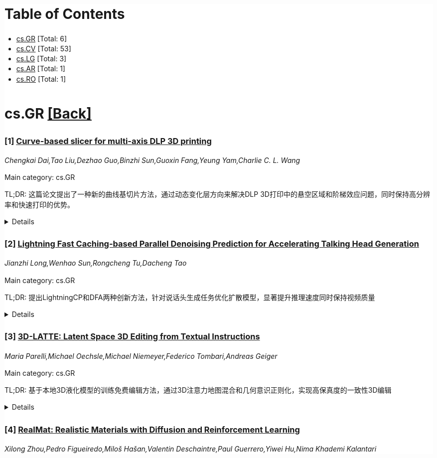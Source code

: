 <div id=toc></div>

# Table of Contents

- [cs.GR](#cs.GR) [Total: 6]
- [cs.CV](#cs.CV) [Total: 53]
- [cs.LG](#cs.LG) [Total: 3]
- [cs.AR](#cs.AR) [Total: 1]
- [cs.RO](#cs.RO) [Total: 1]


<div id='cs.GR'></div>

# cs.GR [[Back]](#toc)

### [1] [Curve-based slicer for multi-axis DLP 3D printing](https://arxiv.org/abs/2509.00040)
*Chengkai Dai,Tao Liu,Dezhao Guo,Binzhi Sun,Guoxin Fang,Yeung Yam,Charlie C. L. Wang*

Main category: cs.GR

TL;DR: 这篇论文提出了一种新的曲线基切片方法，通过动态变化层方向来解决DLP 3D打印中的悬空区域和阶梯效应问题，同时保持高分辨率和快速打印的优势。


<details><summary>Details</summary></details>


### [2] [Lightning Fast Caching-based Parallel Denoising Prediction for Accelerating Talking Head Generation](https://arxiv.org/abs/2509.00052)
*Jianzhi Long,Wenhao Sun,Rongcheng Tu,Dacheng Tao*

Main category: cs.GR

TL;DR: 提出LightningCP和DFA两种创新方法，针对说话头生成任务优化扩散模型，显著提升推理速度同时保持视频质量


<details><summary>Details</summary></details>


### [3] [3D-LATTE: Latent Space 3D Editing from Textual Instructions](https://arxiv.org/abs/2509.00269)
*Maria Parelli,Michael Oechsle,Michael Niemeyer,Federico Tombari,Andreas Geiger*

Main category: cs.GR

TL;DR: 基于本地3D液化模型的训练免费编辑方法，通过3D注意力地图混合和几何意识正则化，实现高保真度的一致性3D编辑


<details><summary>Details</summary></details>


### [4] [RealMat: Realistic Materials with Diffusion and Reinforcement Learning](https://arxiv.org/abs/2509.01134)
*Xilong Zhou,Pedro Figueiredo,Miloš Hašan,Valentin Deschaintre,Paul Guerrero,Yiwei Hu,Nima Khademi Kalantari*
